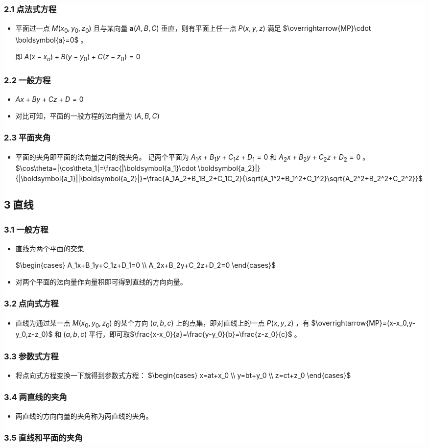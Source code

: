 ### 2.1 点法式方程

- 平面过一点 $M(x_0,y_0,z_0)$ 且与某向量 $\boldsymbol{a}(A,B,C)$ 垂直，则有平面上任一点 $P(x,y,z)$ 满足 $\overrightarrow{MP}\cdot \boldsymbol{a}=0$ 。

  即 $A(x-x_o)+B(y-y_0)+C(z-z_0)=0$

### 2.2 一般方程

- $Ax+By+Cz+D=0$

- 对比可知，平面的一般方程的法向量为 $(A,B,C)$

### 2.3 平面夹角

- 平面的夹角即平面的法向量之间的锐夹角。
  记两个平面为 $A_1x+B_1y+C_1z+D_1=0$ 和 $A_2x+B_2y+C_2z+D_2=0$ 。
  $\cos\theta=|\cos\theta_1|=\frac{|\boldsymbol{a_1}\cdot \boldsymbol{a_2}|}{|\boldsymbol{a_1}||\boldsymbol{a_2}|}=\frac{A_1A_2+B_1B_2+C_1C_2}{\sqrt{A_1^2+B_1^2+C_1^2}\sqrt{A_2^2+B_2^2+C_2^2}}$

## 3 直线

### 3.1 一般方程

- 直线为两个平面的交集

  $\begin{cases}
A_1x+B_1y+C_1z+D_1=0 \\
A_2x+B_2y+C_2z+D_2=0
\end{cases}$

- 对两个平面的法向量作向量积即可得到直线的方向向量。

### 3.2 点向式方程

- 直线为通过某一点 $M(x_0,y_0,z_0)$ 的某个方向 $(a,b,c)$ 上的点集，即对直线上的一点 $P(x,y,z)$ ，有 $\overrightarrow{MP}=(x-x_0,y-y_0,z-z_0)$ 和 $(a,b,c)$ 平行，即可取$\frac{x-x_0}{a}=\frac{y-y_0}{b}=\frac{z-z_0}{c}$ 。

### 3.3 参数式方程

- 将点向式方程变换一下就得到参数式方程：
$\begin{cases}
x=at+x_0 \\
y=bt+y_0 \\
z=ct+z_0
\end{cases}$

### 3.4 两直线的夹角

- 两直线的方向向量的夹角称为两直线的夹角。

### 3.5 直线和平面的夹角
